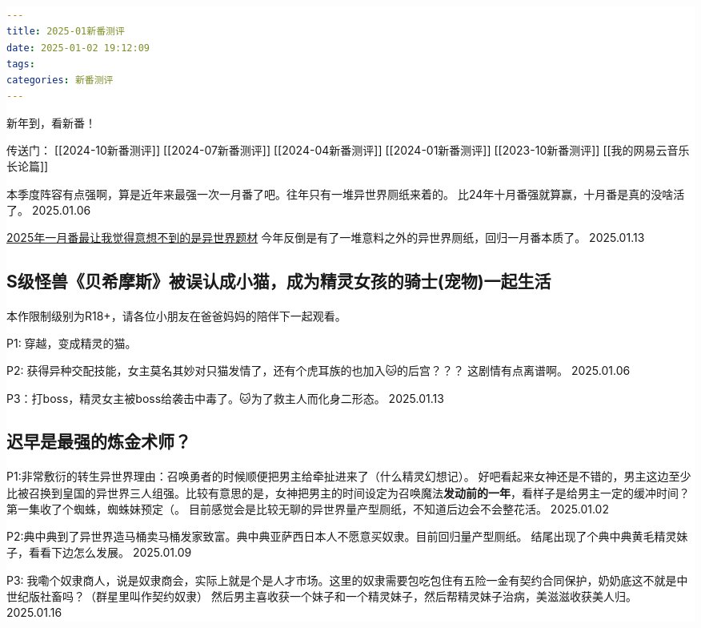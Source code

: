 ```yaml
---
title: 2025-01新番测评
date: 2025-01-02 19:12:09
tags: 
categories: 新番测评
---
```

新年到，看新番！

传送门：
[[2024-10新番测评]]
[[2024-07新番测评]]
[[2024-04新番测评]]
[[2024-01新番测评]]
[[2023-10新番测评]]
[[我的网易云音乐 长论篇]]

本季度阵容有点强啊，算是近年来最强一次一月番了吧。往年只有一堆异世界厕纸来着的。
比24年十月番强就算赢，十月番是真的没啥活了。
2025.01.06

[2025年一月番最让我觉得意想不到的是异世界题材](https://bangumi.tv/blog/348560)
今年反倒是有了一堆意料之外的异世界厕纸，回归一月番本质了。
2025.01.13

## S级怪兽《贝希摩斯》被误认成小猫，成为精灵女孩的骑士(宠物)一起生活

本作限制级别为R18+，请各位小朋友在爸爸妈妈的陪伴下一起观看。

P1: 穿越，变成精灵的猫。

P2: 获得异种交配技能，女主莫名其妙对只猫发情了，还有个虎耳族的也加入🐱的后宫？？？
这剧情有点离谱啊。
2025.01.06

P3：打boss，精灵女主被boss给袭击中毒了。🐱为了救主人而化身二形态。
2025.01.13


## 迟早是最强的炼金术师？

P1:非常敷衍的转生异世界理由：召唤勇者的时候顺便把男主给牵扯进来了（什么精灵幻想记）。
好吧看起来女神还是不错的，男主这边至少比被召换到皇国的异世界三人组强。比较有意思的是，女神把男主的时间设定为召唤魔法**发动前的一年**，看样子是给男主一定的缓冲时间？
第一集收了个蜘蛛，蜘蛛妹预定（。
目前感觉会是比较无聊的异世界量产型厕纸，不知道后边会不会整花活。
2025.01.02

P2:典中典到了异世界造马桶卖马桶发家致富。典中典亚萨西日本人不愿意买奴隶。目前回归量产型厕纸。
结尾出现了个典中典黄毛精灵妹子，看看下边怎么发展。
2025.01.09

P3: 我嘞个奴隶商人，说是奴隶商会，实际上就是个是人才市场。这里的奴隶需要包吃包住有五险一金有契约合同保护，奶奶底这不就是中世纪版社畜吗？（群星里叫作契约奴隶）
然后男主喜收获一个妹子和一个精灵妹子，然后帮精灵妹子治病，美滋滋收获美人归。
2025.01.16
